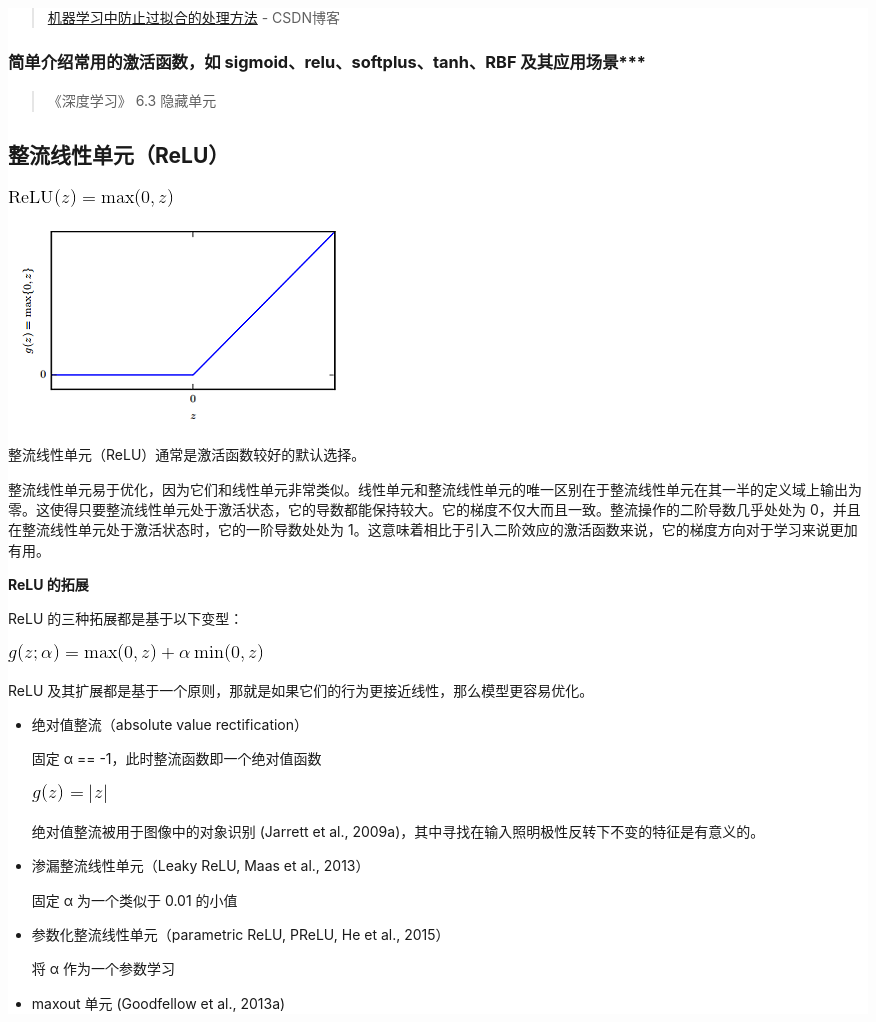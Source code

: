 > [机器学习中防止过拟合的处理方法](https://blog.csdn.net/heyongluoyao8/article/details/49429629) - CSDN博客


### 简单介绍常用的激活函数，如 sigmoid、relu、softplus、tanh、RBF 及其应用场景***
> 《深度学习》 6.3 隐藏单元

## 整流线性单元（ReLU）

[![](../_assets/公式_20180610213451.png)](http://www.codecogs.com/eqnedit.php?latex=g(z)=\max(0,z))

![](../_assets/TIM截图20180608212808.png)

整流线性单元（ReLU）通常是激活函数较好的默认选择。

整流线性单元易于优化，因为它们和线性单元非常类似。线性单元和整流线性单元的唯一区别在于整流线性单元在其一半的定义域上输出为零。这使得只要整流线性单元处于激活状态，它的导数都能保持较大。它的梯度不仅大而且一致。整流操作的二阶导数几乎处处为 0，并且在整流线性单元处于激活状态时，它的一阶导数处处为 1。这意味着相比于引入二阶效应的激活函数来说，它的梯度方向对于学习来说更加有用。

**ReLU 的拓展**

ReLU 的三种拓展都是基于以下变型：

[![](../_assets/公式_20180610214123.png)](http://www.codecogs.com/eqnedit.php?latex=g(z,\alpha)&space;=\max(0,z)&plus;\alpha\min(0,z))

ReLU 及其扩展都是基于一个原则，那就是如果它们的行为更接近线性，那么模型更容易优化。

- 绝对值整流（absolute value rectification）
  
    固定 α == -1，此时整流函数即一个绝对值函数
    
    [![](../_assets/公式_20180610214502.png)](http://www.codecogs.com/eqnedit.php?latex=g(z)&space;=\left&space;|&space;z&space;\right&space;|)

    绝对值整流被用于图像中的对象识别 (Jarrett et al., 2009a)，其中寻找在输入照明极性反转下不变的特征是有意义的。

- 渗漏整流线性单元（Leaky ReLU, Maas et al., 2013）
  
    固定 α 为一个类似于 0.01 的小值

- 参数化整流线性单元（parametric ReLU, PReLU, He et al., 2015）

    将 α 作为一个参数学习

- maxout 单元 (Goodfellow et al., 2013a)
